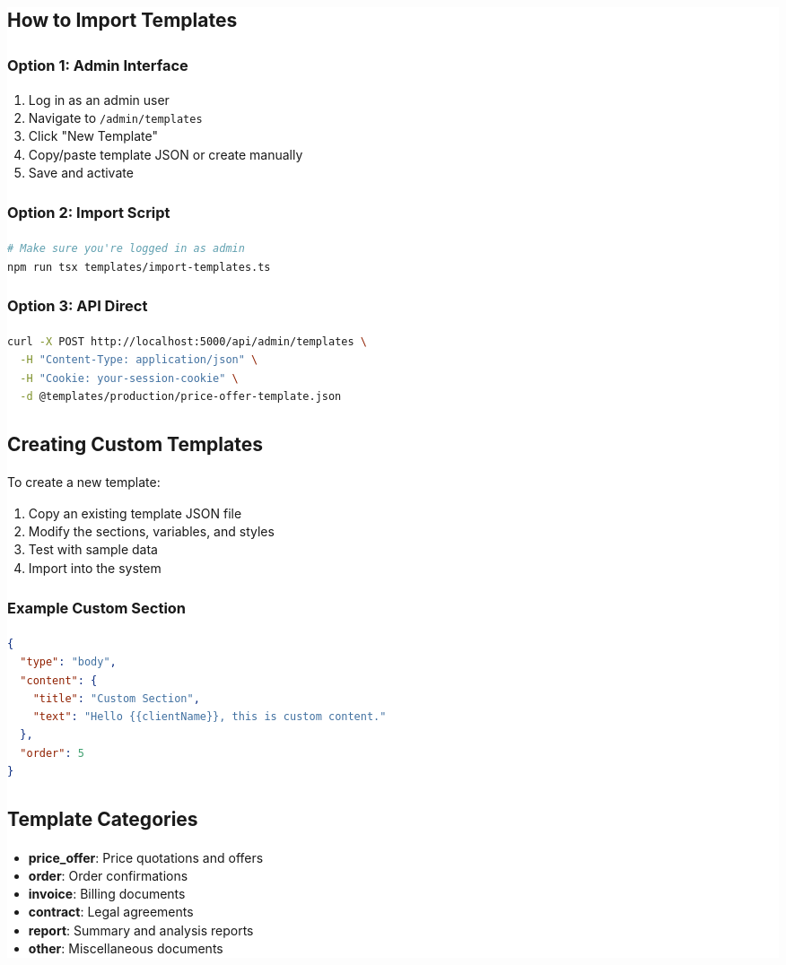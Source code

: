 ## How to Import Templates

### Option 1: Admin Interface
1. Log in as an admin user
2. Navigate to `/admin/templates`
3. Click "New Template"
4. Copy/paste template JSON or create manually
5. Save and activate

### Option 2: Import Script
```bash
# Make sure you're logged in as admin
npm run tsx templates/import-templates.ts
```

### Option 3: API Direct
```bash
curl -X POST http://localhost:5000/api/admin/templates \
  -H "Content-Type: application/json" \
  -H "Cookie: your-session-cookie" \
  -d @templates/production/price-offer-template.json
```

## Creating Custom Templates

To create a new template:

1. Copy an existing template JSON file
2. Modify the sections, variables, and styles
3. Test with sample data
4. Import into the system

### Example Custom Section

```json
{
  "type": "body",
  "content": {
    "title": "Custom Section",
    "text": "Hello {{clientName}}, this is custom content."
  },
  "order": 5
}
```

## Template Categories

- **price_offer**: Price quotations and offers
- **order**: Order confirmations
- **invoice**: Billing documents
- **contract**: Legal agreements
- **report**: Summary and analysis reports
- **other**: Miscellaneous documents
